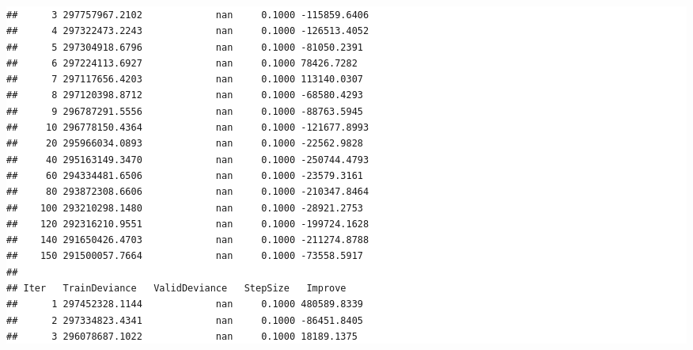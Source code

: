    ##      3 297757967.2102             nan     0.1000 -115859.6406
    ##      4 297322473.2243             nan     0.1000 -126513.4052
    ##      5 297304918.6796             nan     0.1000 -81050.2391
    ##      6 297224113.6927             nan     0.1000 78426.7282
    ##      7 297117656.4203             nan     0.1000 113140.0307
    ##      8 297120398.8712             nan     0.1000 -68580.4293
    ##      9 296787291.5556             nan     0.1000 -88763.5945
    ##     10 296778150.4364             nan     0.1000 -121677.8993
    ##     20 295966034.0893             nan     0.1000 -22562.9828
    ##     40 295163149.3470             nan     0.1000 -250744.4793
    ##     60 294334481.6506             nan     0.1000 -23579.3161
    ##     80 293872308.6606             nan     0.1000 -210347.8464
    ##    100 293210298.1480             nan     0.1000 -28921.2753
    ##    120 292316210.9551             nan     0.1000 -199724.1628
    ##    140 291650426.4703             nan     0.1000 -211274.8788
    ##    150 291500057.7664             nan     0.1000 -73558.5917
    ## 
    ## Iter   TrainDeviance   ValidDeviance   StepSize   Improve
    ##      1 297452328.1144             nan     0.1000 480589.8339
    ##      2 297334823.4341             nan     0.1000 -86451.8405
    ##      3 296078687.1022             nan     0.1000 18189.1375
